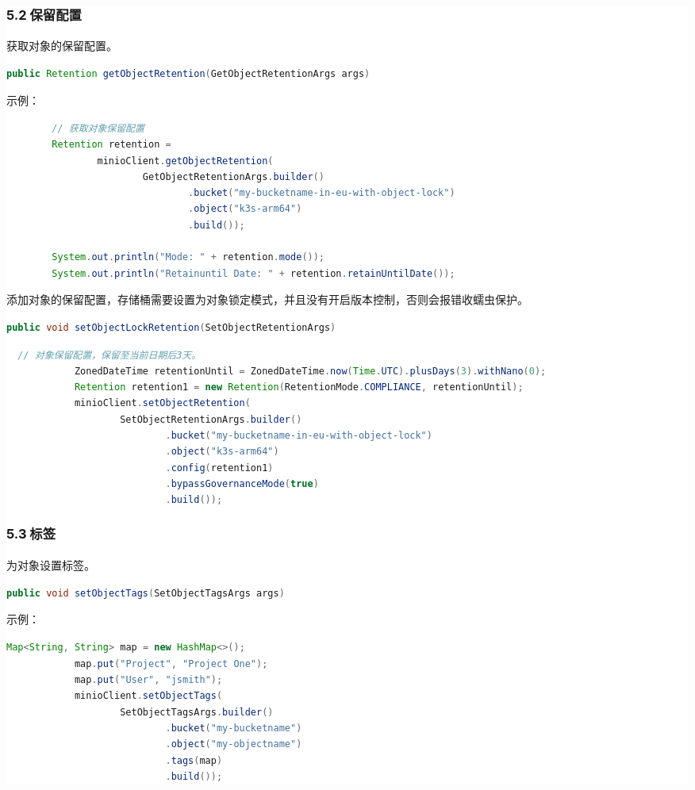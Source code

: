 ### 5.2 保留配置

获取对象的保留配置。

```java
public Retention getObjectRetention(GetObjectRetentionArgs args) 
```

示例：

```java
        // 获取对象保留配置
        Retention retention =
                minioClient.getObjectRetention(
                        GetObjectRetentionArgs.builder()
                                .bucket("my-bucketname-in-eu-with-object-lock")
                                .object("k3s-arm64")
                                .build());

        System.out.println("Mode: " + retention.mode());
        System.out.println("Retainuntil Date: " + retention.retainUntilDate());
```

添加对象的保留配置，存储桶需要设置为对象锁定模式，并且没有开启版本控制，否则会报错收蠕虫保护。

```java
public void setObjectLockRetention(SetObjectRetentionArgs)
```

```java
  // 对象保留配置，保留至当前日期后3天。
            ZonedDateTime retentionUntil = ZonedDateTime.now(Time.UTC).plusDays(3).withNano(0);
            Retention retention1 = new Retention(RetentionMode.COMPLIANCE, retentionUntil);
            minioClient.setObjectRetention(
                    SetObjectRetentionArgs.builder()
                            .bucket("my-bucketname-in-eu-with-object-lock")
                            .object("k3s-arm64")
                            .config(retention1)
                            .bypassGovernanceMode(true)
                            .build());
```

### 5.3 标签

为对象设置标签。

```java
public void setObjectTags(SetObjectTagsArgs args)
```

示例：

```java
Map<String, String> map = new HashMap<>();
            map.put("Project", "Project One");
            map.put("User", "jsmith");
            minioClient.setObjectTags(
                    SetObjectTagsArgs.builder()
                            .bucket("my-bucketname")
                            .object("my-objectname")
                            .tags(map)
                            .build());
```
